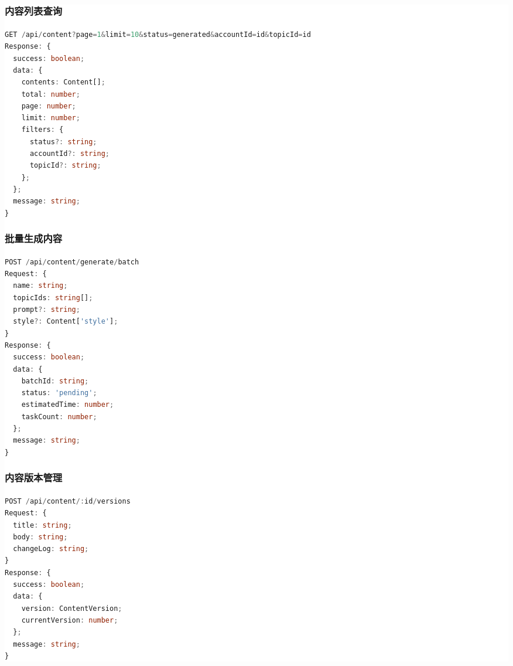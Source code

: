### 内容列表查询
```typescript
GET /api/content?page=1&limit=10&status=generated&accountId=id&topicId=id
Response: {
  success: boolean;
  data: {
    contents: Content[];
    total: number;
    page: number;
    limit: number;
    filters: {
      status?: string;
      accountId?: string;
      topicId?: string;
    };
  };
  message: string;
}
```

### 批量生成内容
```typescript
POST /api/content/generate/batch
Request: {
  name: string;
  topicIds: string[];
  prompt?: string;
  style?: Content['style'];
}
Response: {
  success: boolean;
  data: {
    batchId: string;
    status: 'pending';
    estimatedTime: number;
    taskCount: number;
  };
  message: string;
}
```

### 内容版本管理
```typescript
POST /api/content/:id/versions
Request: {
  title: string;
  body: string;
  changeLog: string;
}
Response: {
  success: boolean;
  data: {
    version: ContentVersion;
    currentVersion: number;
  };
  message: string;
}
```

